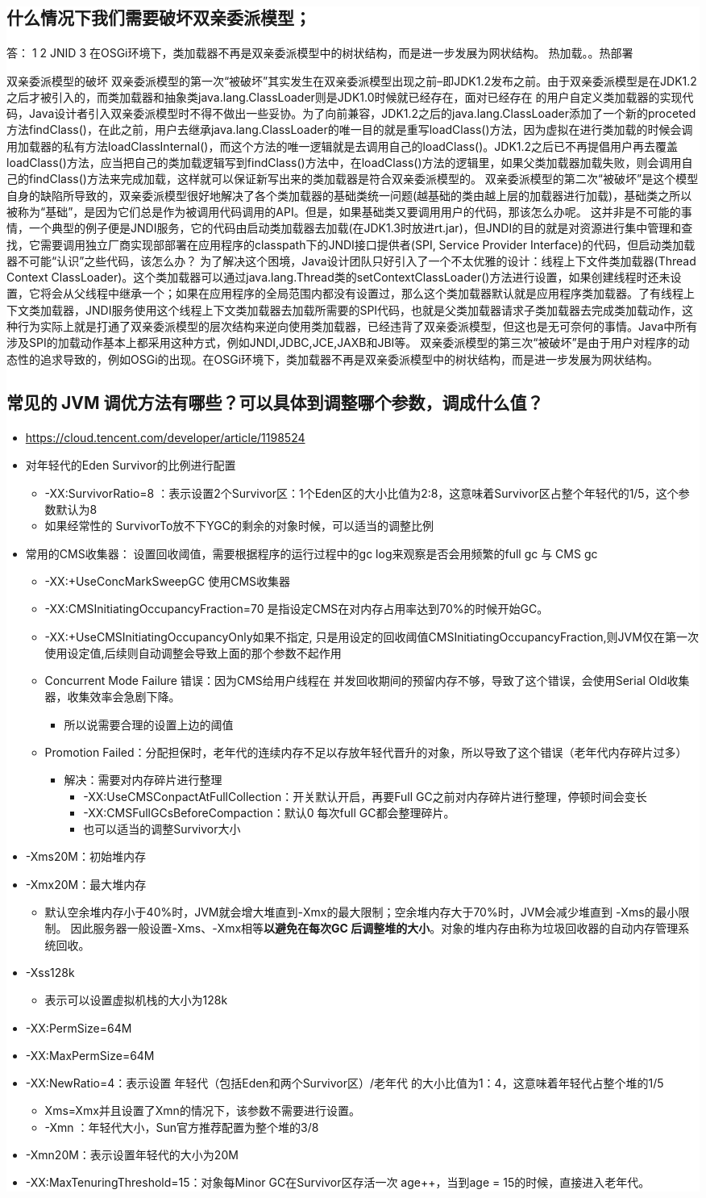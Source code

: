 


## 什么情况下我们需要破坏双亲委派模型；
答：
1 
2 JNID
3 在OSGi环境下，类加载器不再是双亲委派模型中的树状结构，而是进一步发展为网状结构。  热加载。。热部署

双亲委派模型的破坏 
双亲委派模型的第一次“被破坏”其实发生在双亲委派模型出现之前–即JDK1.2发布之前。由于双亲委派模型是在JDK1.2之后才被引入的，而类加载器和抽象类java.lang.ClassLoader则是JDK1.0时候就已经存在，面对已经存在 的用户自定义类加载器的实现代码，Java设计者引入双亲委派模型时不得不做出一些妥协。为了向前兼容，JDK1.2之后的java.lang.ClassLoader添加了一个新的proceted方法findClass()，在此之前，用户去继承java.lang.ClassLoader的唯一目的就是重写loadClass()方法，因为虚拟在进行类加载的时候会调用加载器的私有方法loadClassInternal()，而这个方法的唯一逻辑就是去调用自己的loadClass()。JDK1.2之后已不再提倡用户再去覆盖loadClass()方法，应当把自己的类加载逻辑写到findClass()方法中，在loadClass()方法的逻辑里，如果父类加载器加载失败，则会调用自己的findClass()方法来完成加载，这样就可以保证新写出来的类加载器是符合双亲委派模型的。 
双亲委派模型的第二次“被破坏”是这个模型自身的缺陷所导致的，双亲委派模型很好地解决了各个类加载器的基础类统一问题(越基础的类由越上层的加载器进行加载)，基础类之所以被称为“基础”，是因为它们总是作为被调用代码调用的API。但是，如果基础类又要调用用户的代码，那该怎么办呢。 
这并非是不可能的事情，一个典型的例子便是JNDI服务，它的代码由启动类加载器去加载(在JDK1.3时放进rt.jar)，但JNDI的目的就是对资源进行集中管理和查找，它需要调用独立厂商实现部部署在应用程序的classpath下的JNDI接口提供者(SPI, Service Provider Interface)的代码，但启动类加载器不可能“认识”之些代码，该怎么办？ 
为了解决这个困境，Java设计团队只好引入了一个不太优雅的设计：线程上下文件类加载器(Thread Context ClassLoader)。这个类加载器可以通过java.lang.Thread类的setContextClassLoader()方法进行设置，如果创建线程时还未设置，它将会从父线程中继承一个；如果在应用程序的全局范围内都没有设置过，那么这个类加载器默认就是应用程序类加载器。了有线程上下文类加载器，JNDI服务使用这个线程上下文类加载器去加载所需要的SPI代码，也就是父类加载器请求子类加载器去完成类加载动作，这种行为实际上就是打通了双亲委派模型的层次结构来逆向使用类加载器，已经违背了双亲委派模型，但这也是无可奈何的事情。Java中所有涉及SPI的加载动作基本上都采用这种方式，例如JNDI,JDBC,JCE,JAXB和JBI等。 
双亲委派模型的第三次“被破坏”是由于用户对程序的动态性的追求导致的，例如OSGi的出现。在OSGi环境下，类加载器不再是双亲委派模型中的树状结构，而是进一步发展为网状结构。


## 常见的 JVM 调优方法有哪些？可以具体到调整哪个参数，调成什么值？
- https://cloud.tencent.com/developer/article/1198524
- 对年轻代的Eden Survivor的比例进行配置
    - -XX:SurvivorRatio=8 ：表示设置2个Survivor区：1个Eden区的大小比值为2:8，这意味着Survivor区占整个年轻代的1/5，这个参数默认为8
    - 如果经常性的 SurvivorTo放不下YGC的剩余的对象时候，可以适当的调整比例

- 常用的CMS收集器： 设置回收阈值，需要根据程序的运行过程中的gc log来观察是否会用频繁的full gc 与 CMS gc
    - -XX:+UseConcMarkSweepGC 使用CMS收集器
    - -XX:CMSInitiatingOccupancyFraction=70 是指设定CMS在对内存占用率达到70%的时候开始GC。
    - -XX:+UseCMSInitiatingOccupancyOnly如果不指定, 只是用设定的回收阈值CMSInitiatingOccupancyFraction,则JVM仅在第一次使用设定值,后续则自动调整会导致上面的那个参数不起作用
                  
    - Concurrent Mode Failure 错误：因为CMS给用户线程在 并发回收期间的预留内存不够，导致了这个错误，会使用Serial Old收集器，收集效率会急剧下降。
        - 所以说需要合理的设置上边的阈值
    - Promotion Failed：分配担保时，老年代的连续内存不足以存放年轻代晋升的对象，所以导致了这个错误（老年代内存碎片过多）
        - 解决：需要对内存碎片进行整理
            - -XX:UseCMSConpactAtFullCollection：开关默认开启，再要Full GC之前对内存碎片进行整理，停顿时间会变长
            - -XX:CMSFullGCsBeforeCompaction：默认0 每次full GC都会整理碎片。
            - 也可以适当的调整Survivor大小

- -Xms20M：初始堆内存
- -Xmx20M：最大堆内存
    - 默认空余堆内存小于40%时，JVM就会增大堆直到-Xmx的最大限制；空余堆内存大于70%时，JVM会减少堆直到 -Xms的最小限制。
      因此服务器一般设置-Xms、-Xmx相等**以避免在每次GC 后调整堆的大小**。对象的堆内存由称为垃圾回收器的自动内存管理系统回收。
  
- -Xss128k
    - 表示可以设置虚拟机栈的大小为128k
- -XX:PermSize=64M
- -XX:MaxPermSize=64M
- -XX:NewRatio=4：表示设置 年轻代（包括Eden和两个Survivor区）/老年代 的大小比值为1：4，这意味着年轻代占整个堆的1/5
    - Xms=Xmx并且设置了Xmn的情况下，该参数不需要进行设置。
    - -Xmn ：年轻代大小，Sun官方推荐配置为整个堆的3/8
- -Xmn20M：表示设置年轻代的大小为20M
- -XX:MaxTenuringThreshold=15：对象每Minor GC在Survivor区存活一次 age++，当到age = 15的时候，直接进入老年代。
